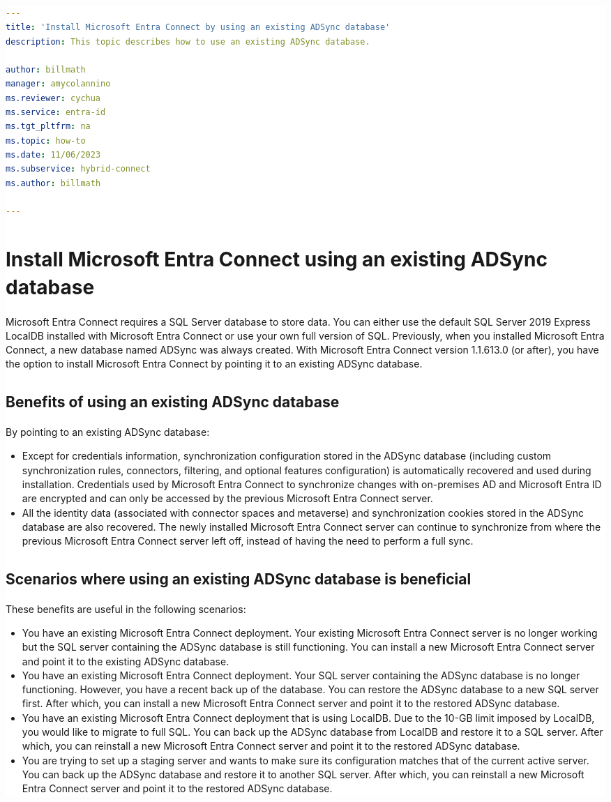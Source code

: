 ```yaml
---
title: 'Install Microsoft Entra Connect by using an existing ADSync database'
description: This topic describes how to use an existing ADSync database.

author: billmath
manager: amycolannino
ms.reviewer: cychua
ms.service: entra-id
ms.tgt_pltfrm: na
ms.topic: how-to
ms.date: 11/06/2023
ms.subservice: hybrid-connect
ms.author: billmath

---
```


# Install Microsoft Entra Connect using an existing ADSync database
Microsoft Entra Connect requires a SQL Server database to store data. You can either use the default SQL Server 2019 Express LocalDB installed with Microsoft Entra Connect or use your own full version of SQL. Previously, when you installed Microsoft Entra Connect, a new database named ADSync was always created. With Microsoft Entra Connect version 1.1.613.0 (or after), you have the option to install Microsoft Entra Connect by pointing it to an existing ADSync database.

## Benefits of using an existing ADSync database
By pointing to an existing ADSync database:

- Except for credentials information, synchronization configuration stored in the ADSync database (including custom synchronization rules, connectors, filtering, and optional features configuration) is automatically recovered and used during installation. Credentials used by Microsoft Entra Connect to synchronize changes with on-premises AD and Microsoft Entra ID are encrypted and can only be accessed by the previous Microsoft Entra Connect server.
- All the identity data (associated with connector spaces and metaverse) and synchronization cookies stored in the ADSync database are also recovered. The newly installed Microsoft Entra Connect server can continue to synchronize from where the previous Microsoft Entra Connect server left off, instead of having the need to perform a full sync.

## Scenarios where using an existing ADSync database is beneficial
These benefits are useful in the following scenarios:


- You have an existing Microsoft Entra Connect deployment. Your existing Microsoft Entra Connect server is no longer working but the SQL server containing the ADSync database is still functioning. You can install a new Microsoft Entra Connect server and point it to the existing ADSync database. 
- You have an existing Microsoft Entra Connect deployment. Your SQL server containing the ADSync database is no longer functioning. However, you have a recent back up of the database. You can restore the ADSync database to a new SQL server first. After which, you can install a new Microsoft Entra Connect server and point it to the restored ADSync database.
- You have an existing Microsoft Entra Connect deployment that is using LocalDB. Due to the 10-GB limit imposed by LocalDB, you would like to migrate to full SQL. You can back up the ADSync database from LocalDB and restore it to a SQL server. After which, you can reinstall a new Microsoft Entra Connect server and point it to the restored ADSync database.
- You are trying to set up a staging server and wants to make sure its configuration matches that of the current active server. You can back up the ADSync database and restore it to another SQL server. After which, you can reinstall a new Microsoft Entra Connect server and point it to the restored ADSync database.
